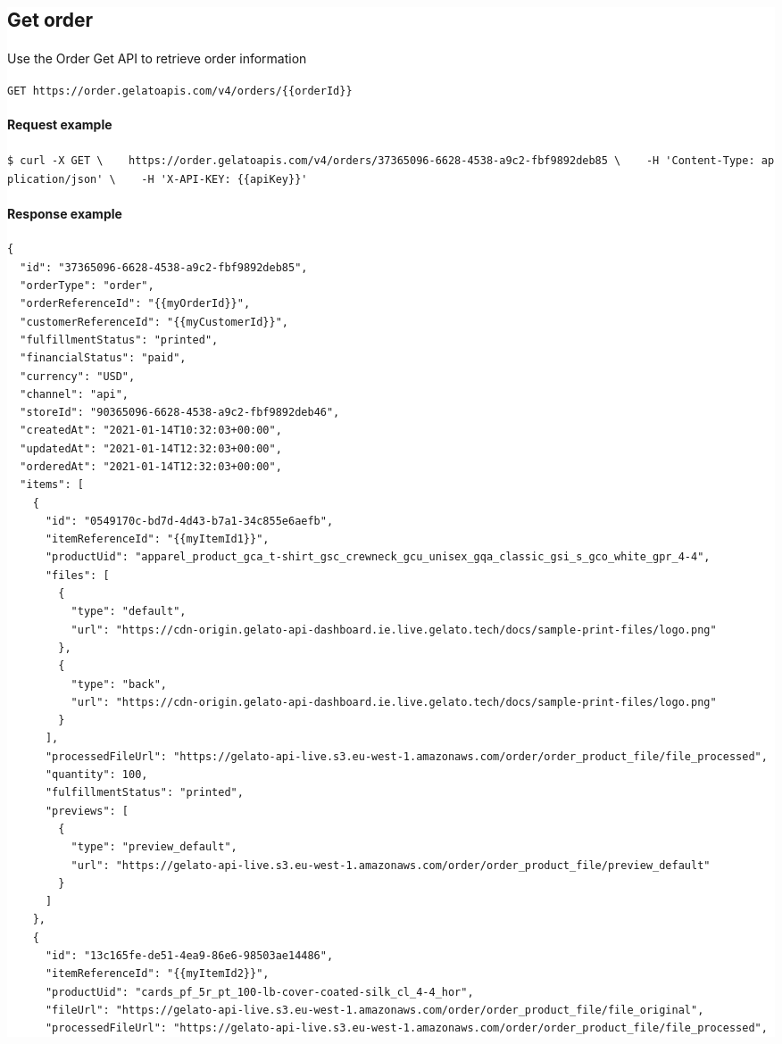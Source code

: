 ## Get order

Use the Order Get API to retrieve order information

`GET https://order.gelatoapis.com/v4/orders/{{orderId}}`

#### Request example

`$ curl -X GET \    https://order.gelatoapis.com/v4/orders/37365096-6628-4538-a9c2-fbf9892deb85 \    -H 'Content-Type: application/json' \    -H 'X-API-KEY: {{apiKey}}'`

#### Response example

```
{
  "id": "37365096-6628-4538-a9c2-fbf9892deb85",
  "orderType": "order",
  "orderReferenceId": "{{myOrderId}}",
  "customerReferenceId": "{{myCustomerId}}",
  "fulfillmentStatus": "printed",
  "financialStatus": "paid",
  "currency": "USD",
  "channel": "api",
  "storeId": "90365096-6628-4538-a9c2-fbf9892deb46",
  "createdAt": "2021-01-14T10:32:03+00:00",
  "updatedAt": "2021-01-14T12:32:03+00:00",
  "orderedAt": "2021-01-14T12:32:03+00:00",
  "items": [
    {
      "id": "0549170c-bd7d-4d43-b7a1-34c855e6aefb",
      "itemReferenceId": "{{myItemId1}}",
      "productUid": "apparel_product_gca_t-shirt_gsc_crewneck_gcu_unisex_gqa_classic_gsi_s_gco_white_gpr_4-4",
      "files": [
        {
          "type": "default",
          "url": "https://cdn-origin.gelato-api-dashboard.ie.live.gelato.tech/docs/sample-print-files/logo.png"
        },
        {
          "type": "back",
          "url": "https://cdn-origin.gelato-api-dashboard.ie.live.gelato.tech/docs/sample-print-files/logo.png"
        }
      ],
      "processedFileUrl": "https://gelato-api-live.s3.eu-west-1.amazonaws.com/order/order_product_file/file_processed",
      "quantity": 100,
      "fulfillmentStatus": "printed",
      "previews": [
        {
          "type": "preview_default",
          "url": "https://gelato-api-live.s3.eu-west-1.amazonaws.com/order/order_product_file/preview_default"
        }
      ]
    },
    {
      "id": "13c165fe-de51-4ea9-86e6-98503ae14486",
      "itemReferenceId": "{{myItemId2}}",
      "productUid": "cards_pf_5r_pt_100-lb-cover-coated-silk_cl_4-4_hor",
      "fileUrl": "https://gelato-api-live.s3.eu-west-1.amazonaws.com/order/order_product_file/file_original",
      "processedFileUrl": "https://gelato-api-live.s3.eu-west-1.amazonaws.com/order/order_product_file/file_processed",
```